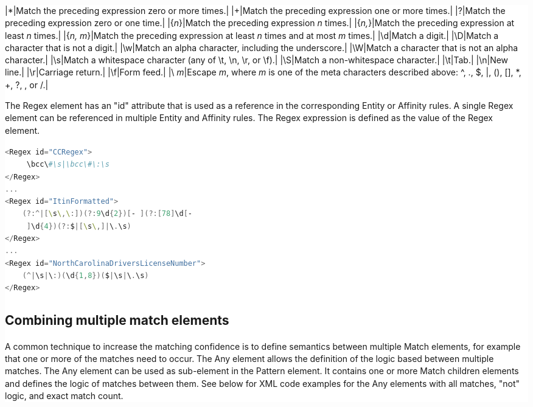 |\*|Match the preceding expression zero or more times.|
|+|Match the preceding expression one or more times.|
|?|Match the preceding expression zero or one time.|
|{*n*}|Match the preceding expression *n* times.|
|{*n,*}|Match the preceding expression at least *n* times.|
|{*n, m*}|Match the preceding expression at least *n* times and at most *m* times.|
|\d|Match a digit.|
|\D|Match a character that is not a digit.|
|\w|Match an alpha character, including the underscore.|
|\W|Match a character that is not an alpha character.|
|\s|Match a whitespace character (any of \t, \n, \r, or \f).|
|\S|Match a non-whitespace character.|
|\t|Tab.|
|\n|New line.|
|\r|Carriage return.|
|\f|Form feed.|
|\ *m*|Escape *m*, where *m* is one of the meta characters described above: ^, ., $, |, (), [], \*, +, ?, \, or /.|

The Regex element has an "id" attribute that is used as a reference in the corresponding Entity or Affinity rules. A single Regex element can be referenced in multiple Entity and Affinity rules. The Regex expression is defined as the value of the Regex element.

```powershell
<Regex id="CCRegex">
     \bcc\#\s|\bcc\#\:\s
</Regex>
...
<Regex id="ItinFormatted">
    (?:^|[\s\,\:])(?:9\d{2})[- ](?:[78]\d[-
     ]\d{4})(?:$|[\s\,]|\.\s)
</Regex>
...
<Regex id="NorthCarolinaDriversLicenseNumber">
    (^|\s|\:)(\d{1,8})($|\s|\.\s)
</Regex>
```

## Combining multiple match elements

A common technique to increase the matching confidence is to define semantics between multiple Match elements, for example that one or more of the matches need to occur. The Any element allows the definition of the logic based between multiple matches. The Any element can be used as sub-element in the Pattern element. It contains one or more Match children elements and defines the logic of matches between them. See below for XML code examples for the Any elements with all matches, "not" logic, and exact match count.
